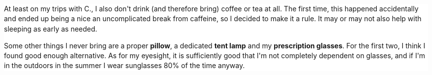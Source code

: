 At least on my trips with C., I also don't drink (and therefore bring) coffee or tea at all.
The first time, this happened accidentally and ended up being a nice an uncomplicated break from caffeine, so I decided to make it a rule. 
It may or may not also help with sleeping as early as needed.

Some other things I never bring are a proper __pillow__, a dedicated __tent lamp__ and my __prescription glasses__.
For the first two, I think I found good enough alternative.
As for my eyesight, it is sufficiently good that I'm not completely dependent on glasses, and if I'm in the outdoors in the summer I wear sunglasses 80% of the time anyway.
